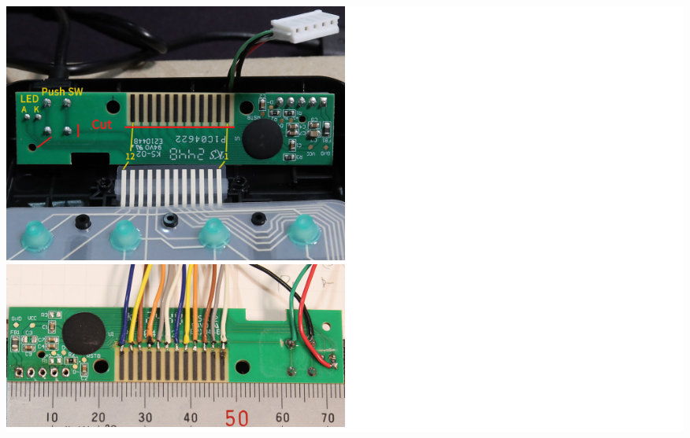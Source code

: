 <img alt="pin" src="./images/TK-TCM011-pin.jpg" width="50%">  
<img alt="wire" src="./images/TK-TCM011-wire.jpg" width="50%">  